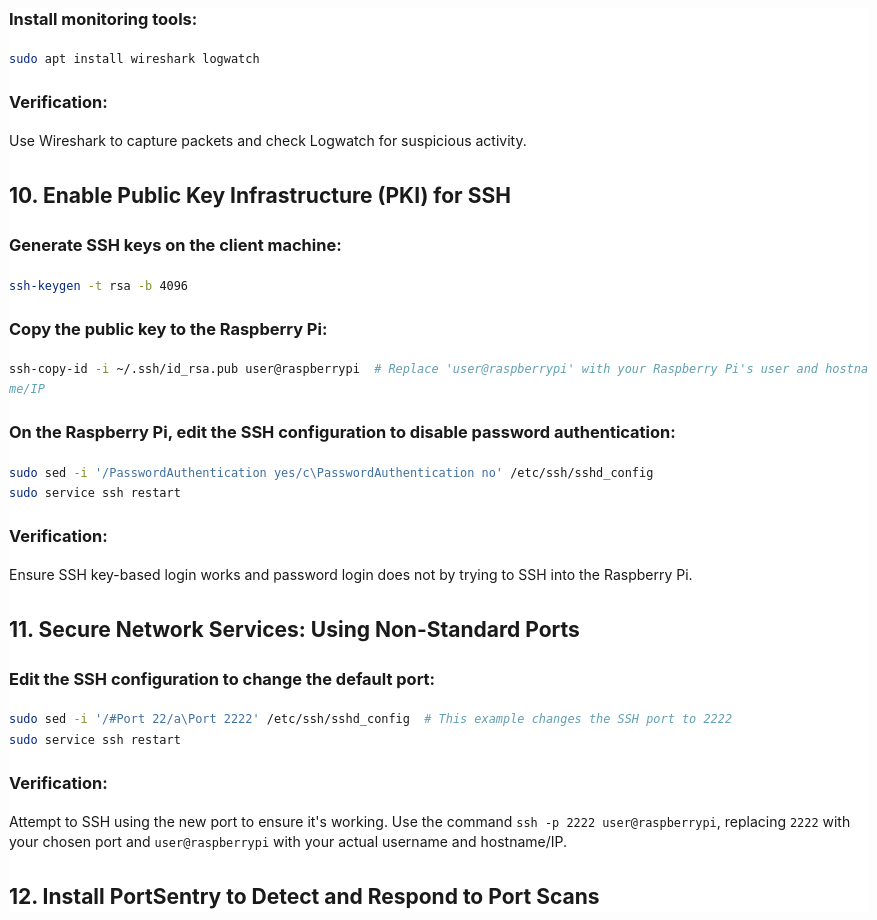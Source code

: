 ### Install monitoring tools:
```bash
sudo apt install wireshark logwatch
```

### Verification:
Use Wireshark to capture packets and check Logwatch for suspicious activity.


## 10. Enable Public Key Infrastructure (PKI) for SSH

### Generate SSH keys on the client machine:
```bash
ssh-keygen -t rsa -b 4096
```

### Copy the public key to the Raspberry Pi:
```bash
ssh-copy-id -i ~/.ssh/id_rsa.pub user@raspberrypi  # Replace 'user@raspberrypi' with your Raspberry Pi's user and hostname/IP
```

### On the Raspberry Pi, edit the SSH configuration to disable password authentication:
```bash
sudo sed -i '/PasswordAuthentication yes/c\PasswordAuthentication no' /etc/ssh/sshd_config
sudo service ssh restart
```

### Verification:
Ensure SSH key-based login works and password login does not by trying to SSH into the Raspberry Pi.

## 11. Secure Network Services: Using Non-Standard Ports

### Edit the SSH configuration to change the default port:
```bash
sudo sed -i '/#Port 22/a\Port 2222' /etc/ssh/sshd_config  # This example changes the SSH port to 2222
sudo service ssh restart
```

### Verification:
Attempt to SSH using the new port to ensure it's working. Use the command `ssh -p 2222 user@raspberrypi`, replacing `2222` with your chosen port and `user@raspberrypi` with your actual username and hostname/IP.

## 12. Install PortSentry to Detect and Respond to Port Scans
